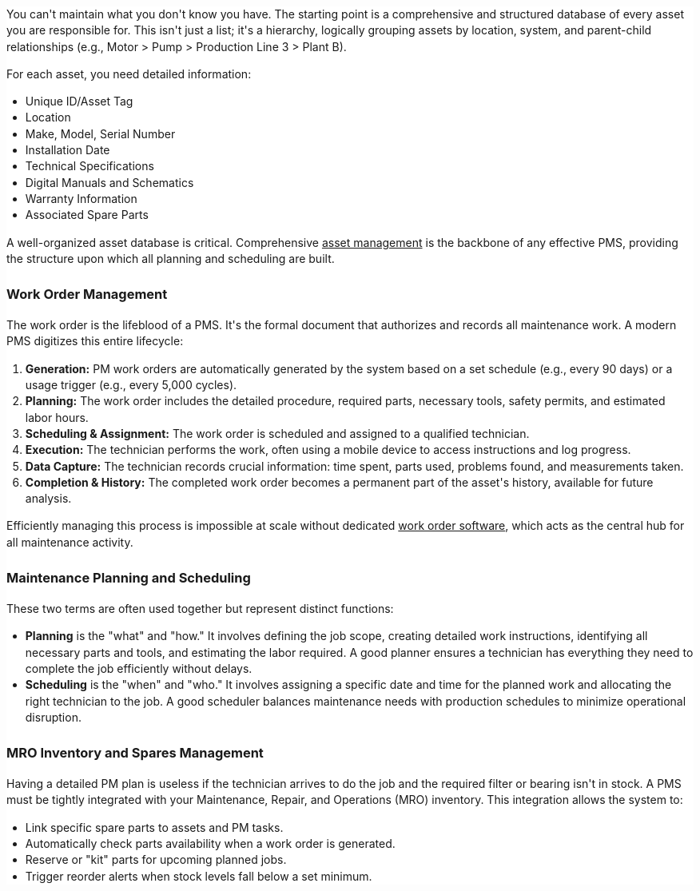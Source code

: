 You can't maintain what you don't know you have. The starting point is a comprehensive and structured database of every asset you are responsible for. This isn't just a list; it's a hierarchy, logically grouping assets by location, system, and parent-child relationships (e.g., Motor > Pump > Production Line 3 > Plant B).

For each asset, you need detailed information:
*   Unique ID/Asset Tag
*   Location
*   Make, Model, Serial Number
*   Installation Date
*   Technical Specifications
*   Digital Manuals and Schematics
*   Warranty Information
*   Associated Spare Parts

A well-organized asset database is critical. Comprehensive [asset management](/features/asset-management) is the backbone of any effective PMS, providing the structure upon which all planning and scheduling are built.

### Work Order Management

The work order is the lifeblood of a PMS. It's the formal document that authorizes and records all maintenance work. A modern PMS digitizes this entire lifecycle:
1.  **Generation:** PM work orders are automatically generated by the system based on a set schedule (e.g., every 90 days) or a usage trigger (e.g., every 5,000 cycles).
2.  **Planning:** The work order includes the detailed procedure, required parts, necessary tools, safety permits, and estimated labor hours.
3.  **Scheduling & Assignment:** The work order is scheduled and assigned to a qualified technician.
4.  **Execution:** The technician performs the work, often using a mobile device to access instructions and log progress.
5.  **Data Capture:** The technician records crucial information: time spent, parts used, problems found, and measurements taken.
6.  **Completion & History:** The completed work order becomes a permanent part of the asset's history, available for future analysis.

Efficiently managing this process is impossible at scale without dedicated [work order software](/features/work-order-software), which acts as the central hub for all maintenance activity.

### Maintenance Planning and Scheduling

These two terms are often used together but represent distinct functions:
*   **Planning** is the "what" and "how." It involves defining the job scope, creating detailed work instructions, identifying all necessary parts and tools, and estimating the labor required. A good planner ensures a technician has everything they need to complete the job efficiently without delays.
*   **Scheduling** is the "when" and "who." It involves assigning a specific date and time for the planned work and allocating the right technician to the job. A good scheduler balances maintenance needs with production schedules to minimize operational disruption.

### MRO Inventory and Spares Management

Having a detailed PM plan is useless if the technician arrives to do the job and the required filter or bearing isn't in stock. A PMS must be tightly integrated with your Maintenance, Repair, and Operations (MRO) inventory. This integration allows the system to:
*   Link specific spare parts to assets and PM tasks.
*   Automatically check parts availability when a work order is generated.
*   Reserve or "kit" parts for upcoming planned jobs.
*   Trigger reorder alerts when stock levels fall below a set minimum.
